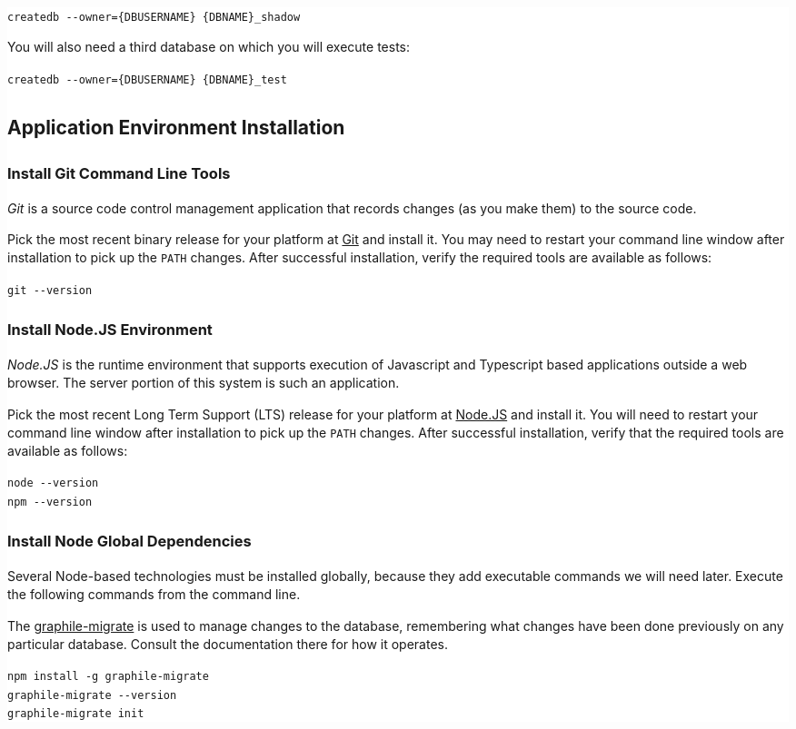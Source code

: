 ```shell
createdb --owner={DBUSERNAME} {DBNAME}_shadow
```

You will also need a third database on which you will execute tests:

```shell
createdb --owner={DBUSERNAME} {DBNAME}_test
```

## Application Environment Installation

### Install Git Command Line Tools

*Git* is a source code control management application that records
changes (as you make them) to the source code.

Pick the most recent binary release for your platform at
[Git](https://git-scm.com/downloads) and install it.  You may need to
restart your command line window after installation to pick up the
`PATH` changes.  After successful installation, verify the required
tools are available as follows:

```shell
git --version
```

### Install Node.JS Environment

*Node.JS* is the runtime environment that supports execution of
Javascript and Typescript based applications outside a web browser.
The server portion of this system is such an application.

Pick the most recent Long Term Support (LTS) release for your platform at
[Node.JS](https://nodejs.org/en) and install it.  You will need to restart
your command line window after installation to pick up the `PATH` changes.
After successful installation, verify that the required tools are available
as follows:

```shell
node --version
npm --version
```

### Install Node Global Dependencies

Several Node-based technologies must be installed globally, because
they add executable commands we will need later.  Execute the following
commands from the command line.

The [graphile-migrate](https://github.com/graphile/migrate) is used to
manage changes to the database, remembering what changes have been done
previously on any particular database.  Consult the documentation there
for how it operates.

```shell
npm install -g graphile-migrate
graphile-migrate --version
graphile-migrate init
```

